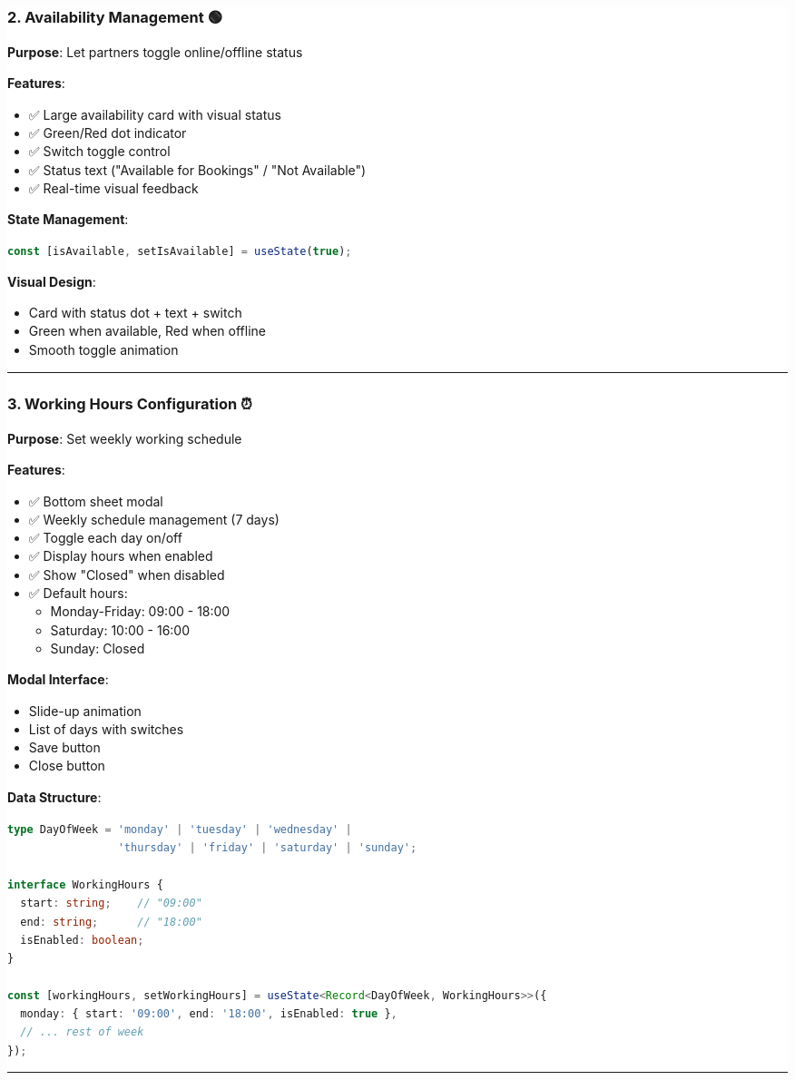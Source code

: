 ### 2. **Availability Management** 🟢

**Purpose**: Let partners toggle online/offline status

**Features**:
- ✅ Large availability card with visual status
- ✅ Green/Red dot indicator
- ✅ Switch toggle control
- ✅ Status text ("Available for Bookings" / "Not Available")
- ✅ Real-time visual feedback

**State Management**:
```typescript
const [isAvailable, setIsAvailable] = useState(true);
```

**Visual Design**:
- Card with status dot + text + switch
- Green when available, Red when offline
- Smooth toggle animation

---

### 3. **Working Hours Configuration** ⏰

**Purpose**: Set weekly working schedule

**Features**:
- ✅ Bottom sheet modal
- ✅ Weekly schedule management (7 days)
- ✅ Toggle each day on/off
- ✅ Display hours when enabled
- ✅ Show "Closed" when disabled
- ✅ Default hours:
  - Monday-Friday: 09:00 - 18:00
  - Saturday: 10:00 - 16:00
  - Sunday: Closed

**Modal Interface**:
- Slide-up animation
- List of days with switches
- Save button
- Close button

**Data Structure**:
```typescript
type DayOfWeek = 'monday' | 'tuesday' | 'wednesday' | 
                 'thursday' | 'friday' | 'saturday' | 'sunday';

interface WorkingHours {
  start: string;    // "09:00"
  end: string;      // "18:00"
  isEnabled: boolean;
}

const [workingHours, setWorkingHours] = useState<Record<DayOfWeek, WorkingHours>>({
  monday: { start: '09:00', end: '18:00', isEnabled: true },
  // ... rest of week
});
```

---